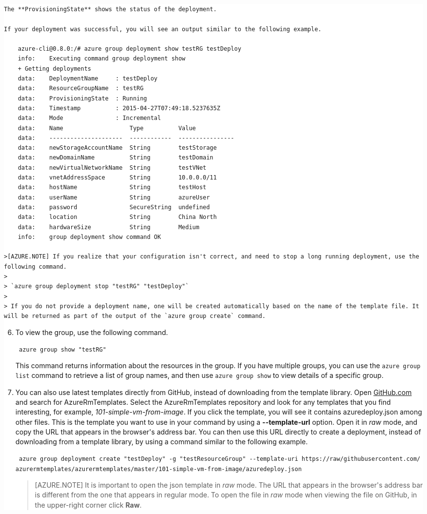 	The **ProvisioningState** shows the status of the deployment.

	If your deployment was successful, you will see an output similar to the following example.

		azure-cli@0.8.0:/# azure group deployment show testRG testDeploy
		info:    Executing command group deployment show
		+ Getting deployments
		data:    DeploymentName     : testDeploy
		data:    ResourceGroupName  : testRG
		data:    ProvisioningState  : Running
		data:    Timestamp          : 2015-04-27T07:49:18.5237635Z
		data:    Mode               : Incremental
		data:    Name                   Type          Value
		data:    ---------------------  ------------  ----------------
		data:    newStorageAccountName  String        testStorage
		data:    newDomainName          String        testDomain
		data:    newVirtualNetworkName  String        testVNet
		data:    vnetAddressSpace       String        10.0.0.0/11
		data:    hostName               String        testHost
		data:    userName               String        azureUser
		data:    password               SecureString  undefined
		data:    location               String        China North
		data:    hardwareSize           String        Medium
		info:    group deployment show command OK

	>[AZURE.NOTE] If you realize that your configuration isn't correct, and need to stop a long running deployment, use the following command.
	>
	> `azure group deployment stop "testRG" "testDeploy"`
	>
	> If you do not provide a deployment name, one will be created automatically based on the name of the template file. It will be returned as part of the output of the `azure group create` command.

6. To view the group, use the following command.

		azure group show "testRG"

	This command returns information about the resources in the group. If you have multiple groups, you can use the `azure group list` command to retrieve a list of group names, and then use `azure group show` to view details of a specific group.

7. You can also use latest templates directly from GitHub, instead of downloading from the template library. Open [GitHub.com](http://www.github.com) and search for AzureRmTemplates. Select the AzureRmTemplates repository and look for any templates that you find interesting, for example, _101-simple-vm-from-image_. If you click the template, you will see it contains azuredeploy.json among other files. This is the template you want to use in your command by using a **--template-url** option. Open it in _raw_ mode, and copy the URL that appears in the browser's address bar. You can then use this URL directly to create a deployment, instead of downloading from a template library, by using a command similar to the following example.

		azure group deployment create "testDeploy" -g "testResourceGroup" --template-uri https://raw/githubusercontent.com/azurermtemplates/azurermtemplates/master/101-simple-vm-from-image/azuredeploy.json

	> [AZURE.NOTE] It is important to open the json template in _raw_ mode. The URL that appears in the browser's address bar is different from the one that appears in regular mode. To open the file in _raw_ mode when viewing the file on GitHub, in the upper-right corner click **Raw**.


[signuporg]: /documentation/articles/sign-up-organization/
[adtenant]: http://technet.microsoft.com/zh-cn/library/jj573650#createAzureTenant
[portal]: https://manage.windowsazure.cn/
[clisetup]: /documentation/articles/xplat-cli
[psrm]: http://go.microsoft.com/fwlink/?LinkId=394760